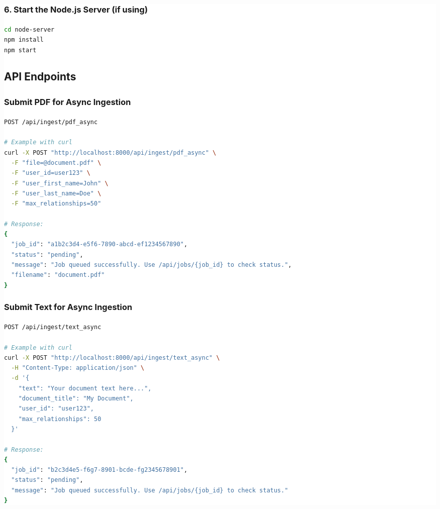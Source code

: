 ### 6. Start the Node.js Server (if using)

```bash
cd node-server
npm install
npm start
```

## API Endpoints

### Submit PDF for Async Ingestion

```bash
POST /api/ingest/pdf_async

# Example with curl
curl -X POST "http://localhost:8000/api/ingest/pdf_async" \
  -F "file=@document.pdf" \
  -F "user_id=user123" \
  -F "user_first_name=John" \
  -F "user_last_name=Doe" \
  -F "max_relationships=50"

# Response:
{
  "job_id": "a1b2c3d4-e5f6-7890-abcd-ef1234567890",
  "status": "pending",
  "message": "Job queued successfully. Use /api/jobs/{job_id} to check status.",
  "filename": "document.pdf"
}
```

### Submit Text for Async Ingestion

```bash
POST /api/ingest/text_async

# Example with curl
curl -X POST "http://localhost:8000/api/ingest/text_async" \
  -H "Content-Type: application/json" \
  -d '{
    "text": "Your document text here...",
    "document_title": "My Document",
    "user_id": "user123",
    "max_relationships": 50
  }'

# Response:
{
  "job_id": "b2c3d4e5-f6g7-8901-bcde-fg2345678901",
  "status": "pending",
  "message": "Job queued successfully. Use /api/jobs/{job_id} to check status."
}
```
